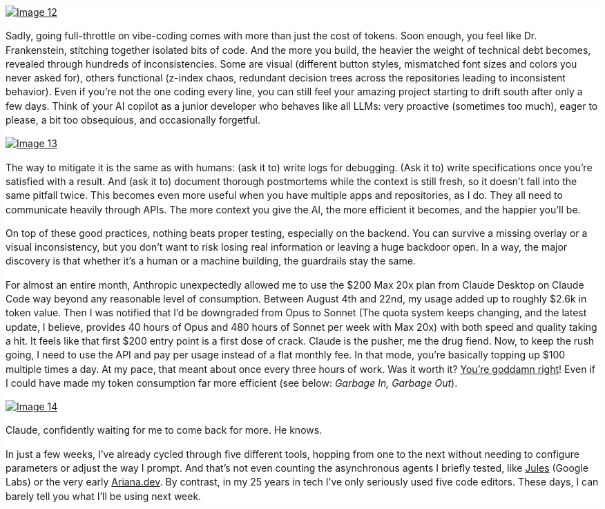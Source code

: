 [![Image 12](https://substackcdn.com/image/fetch/$s_!_E69!,w_1456,c_limit,f_auto,q_auto:good,fl_progressive:steep/https%3A%2F%2Fsubstack-post-media.s3.amazonaws.com%2Fpublic%2Fimages%2Fa8f1a4b8-0e67-424b-bb9c-2711c9527cae_2094x846.png)](https://substackcdn.com/image/fetch/$s_!_E69!,f_auto,q_auto:good,fl_progressive:steep/https%3A%2F%2Fsubstack-post-media.s3.amazonaws.com%2Fpublic%2Fimages%2Fa8f1a4b8-0e67-424b-bb9c-2711c9527cae_2094x846.png)

Sadly, going full-throttle on vibe-coding comes with more than just the cost of tokens. Soon enough, you feel like Dr. Frankenstein, stitching together isolated bits of code. And the more you build, the heavier the weight of technical debt becomes, revealed through hundreds of inconsistencies. Some are visual (different button styles, mismatched font sizes and colors you never asked for), others functional (z-index chaos, redundant decision trees across the repositories leading to inconsistent behavior). Even if you’re not the one coding every line, you can still feel your amazing project starting to drift south after only a few days. Think of your AI copilot as a junior developer who behaves like all LLMs: very proactive (sometimes too much), eager to please, a bit too obsequious, and occasionally forgetful.

[![Image 13](https://substackcdn.com/image/fetch/$s_!q5-3!,w_1456,c_limit,f_auto,q_auto:good,fl_progressive:steep/https%3A%2F%2Fsubstack-post-media.s3.amazonaws.com%2Fpublic%2Fimages%2F285ad649-e9cf-4369-9987-8a4f2d042754_1302x1132.png)](https://substackcdn.com/image/fetch/$s_!q5-3!,f_auto,q_auto:good,fl_progressive:steep/https%3A%2F%2Fsubstack-post-media.s3.amazonaws.com%2Fpublic%2Fimages%2F285ad649-e9cf-4369-9987-8a4f2d042754_1302x1132.png)

The way to mitigate it is the same as with humans: (ask it to) write logs for debugging. (Ask it to) write specifications once you’re satisfied with a result. And (ask it to) document thorough postmortems while the context is still fresh, so it doesn’t fall into the same pitfall twice. This becomes even more useful when you have multiple apps and repositories, as I do. They all need to communicate heavily through APIs. The more context you give the AI, the more efficient it becomes, and the happier you’ll be.

On top of these good practices, nothing beats proper testing, especially on the backend. You can survive a missing overlay or a visual inconsistency, but you don’t want to risk losing real information or leaving a huge backdoor open. In a way, the major discovery is that whether it’s a human or a machine building, the guardrails stay the same.

For almost an entire month, Anthropic unexpectedly allowed me to use the $200 Max 20x plan from Claude Desktop on Claude Code way beyond any reasonable level of consumption. Between August 4th and 22nd, my usage added up to roughly $2.6k in token value. Then I was notified that I’d be downgraded from Opus to Sonnet (The quota system keeps changing, and the latest update, I believe, provides 40 hours of Opus and 480 hours of Sonnet per week with Max 20x) with both speed and quality taking a hit. It feels like that first $200 entry point is a first dose of crack. Claude is the pusher, me the drug fiend. Now, to keep the rush going, I need to use the API and pay per usage instead of a flat monthly fee. In that mode, you’re basically topping up $100 multiple times a day. At my pace, that meant about once every three hours of work. Was it worth it? [You’re goddamn right](https://www.youtube.com/watch?v=G6ozHscfyfY)! Even if I could have made my token consumption far more efficient (see below: _Garbage In, Garbage Out_).

[![Image 14](https://substackcdn.com/image/fetch/$s_!jIuF!,w_1456,c_limit,f_auto,q_auto:good,fl_progressive:steep/https%3A%2F%2Fsubstack-post-media.s3.amazonaws.com%2Fpublic%2Fimages%2Fc20920c1-a59f-4df1-bba0-d55277546e03_1200x800.png)](https://substackcdn.com/image/fetch/$s_!jIuF!,f_auto,q_auto:good,fl_progressive:steep/https%3A%2F%2Fsubstack-post-media.s3.amazonaws.com%2Fpublic%2Fimages%2Fc20920c1-a59f-4df1-bba0-d55277546e03_1200x800.png)

Claude, confidently waiting for me to come back for more. He knows.

In just a few weeks, I’ve already cycled through five different tools, hopping from one to the next without needing to configure parameters or adjust the way I prompt. And that’s not even counting the asynchronous agents I briefly tested, like [Jules](https://jules.google.com/) (Google Labs) or the very early [Ariana.dev](https://ariana.dev/). By contrast, in my 25 years in tech I’ve only seriously used five code editors. These days, I can barely tell you what I’ll be using next week.
